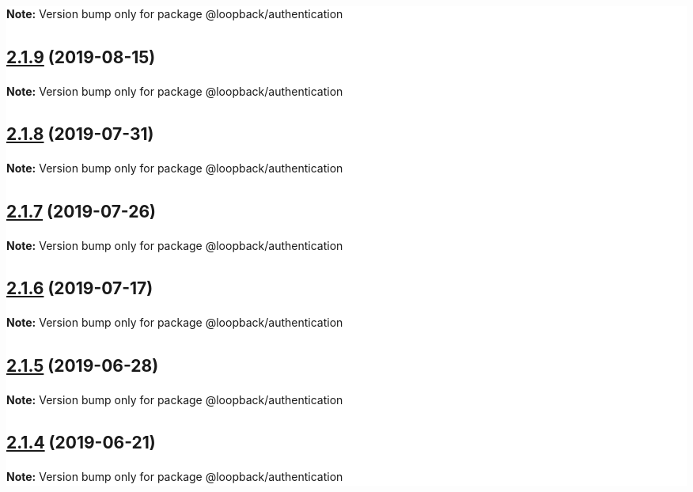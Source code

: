 **Note:** Version bump only for package @loopback/authentication





## [2.1.9](https://github.com/strongloop/loopback-next/compare/@loopback/authentication@2.1.8...@loopback/authentication@2.1.9) (2019-08-15)

**Note:** Version bump only for package @loopback/authentication





## [2.1.8](https://github.com/strongloop/loopback-next/compare/@loopback/authentication@2.1.7...@loopback/authentication@2.1.8) (2019-07-31)

**Note:** Version bump only for package @loopback/authentication





## [2.1.7](https://github.com/strongloop/loopback-next/compare/@loopback/authentication@2.1.6...@loopback/authentication@2.1.7) (2019-07-26)

**Note:** Version bump only for package @loopback/authentication





## [2.1.6](https://github.com/strongloop/loopback-next/compare/@loopback/authentication@2.1.5...@loopback/authentication@2.1.6) (2019-07-17)

**Note:** Version bump only for package @loopback/authentication





## [2.1.5](https://github.com/strongloop/loopback-next/compare/@loopback/authentication@2.1.4...@loopback/authentication@2.1.5) (2019-06-28)

**Note:** Version bump only for package @loopback/authentication





## [2.1.4](https://github.com/strongloop/loopback-next/compare/@loopback/authentication@2.1.3...@loopback/authentication@2.1.4) (2019-06-21)

**Note:** Version bump only for package @loopback/authentication
